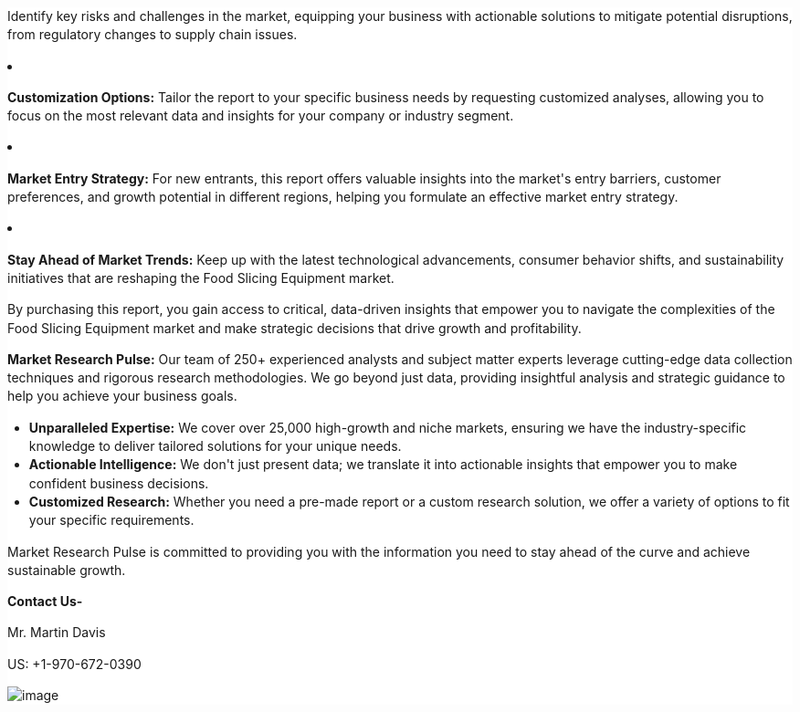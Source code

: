 Identify key risks and challenges in the market, equipping your business with actionable solutions to mitigate potential disruptions, from regulatory changes to supply chain issues.</p></li><li><p><strong>Customization Options:</strong> Tailor the report to your specific business needs by requesting customized analyses, allowing you to focus on the most relevant data and insights for your company or industry segment.</p></li><li><p><strong>Market Entry Strategy:</strong> For new entrants, this report offers valuable insights into the market's entry barriers, customer preferences, and growth potential in different regions, helping you formulate an effective market entry strategy.</p></li><li><p><strong>Stay Ahead of Market Trends:</strong> Keep up with the latest technological advancements, consumer behavior shifts, and sustainability initiatives that are reshaping the Food Slicing Equipment market.</p></li></ol><p>By purchasing this report, you gain access to critical, data-driven insights that empower you to navigate the complexities of the Food Slicing Equipment market and make strategic decisions that drive growth and profitability.</p><p><strong>Market Research Pulse:</strong>&nbsp;Our team of 250+ experienced analysts and subject matter experts leverage cutting-edge data collection techniques and rigorous research methodologies. We go beyond just data, providing insightful analysis and strategic guidance to help you achieve your business goals.</p><ul><li><strong>Unparalleled Expertise:</strong>&nbsp;We cover over 25,000 high-growth and niche markets, ensuring we have the industry-specific knowledge to deliver tailored solutions for your unique needs.</li><li><strong>Actionable Intelligence:</strong>&nbsp;We don't just present data; we translate it into actionable insights that empower you to make confident business decisions.</li><li><strong>Customized Research:</strong>&nbsp;Whether you need a pre-made report or a custom research solution, we offer a variety of options to fit your specific requirements.</li></ul><p>Market Research Pulse is committed to providing you with the information you need to stay ahead of the curve and achieve sustainable growth.</p><p><strong>Contact Us-</strong></p><p>Mr. Martin Davis</p><p>US: +1-970-672-0390</p>
![image](https://github.com/user-attachments/assets/8639fe26-b8bb-4e0c-b359-c13b07ab381d)
